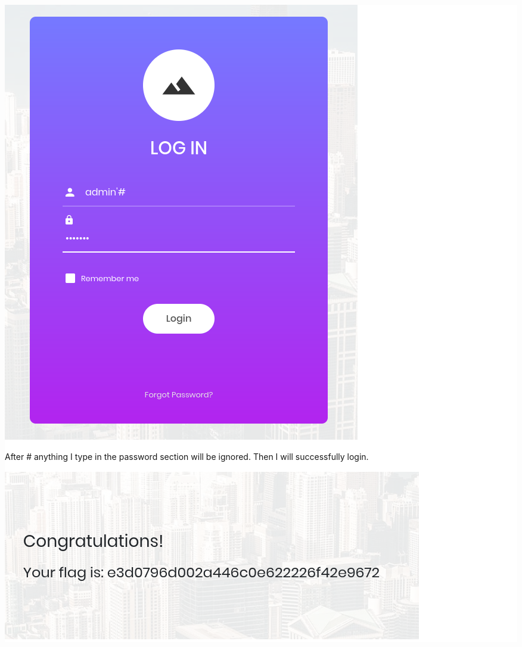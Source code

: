 ![htb](/pictures/SWS_pictures/htbap10b.png)

After # anything I type in the password section will be ignored. Then I will successfully login.

![htb](/pictures/SWS_pictures/htbap10c.png)
